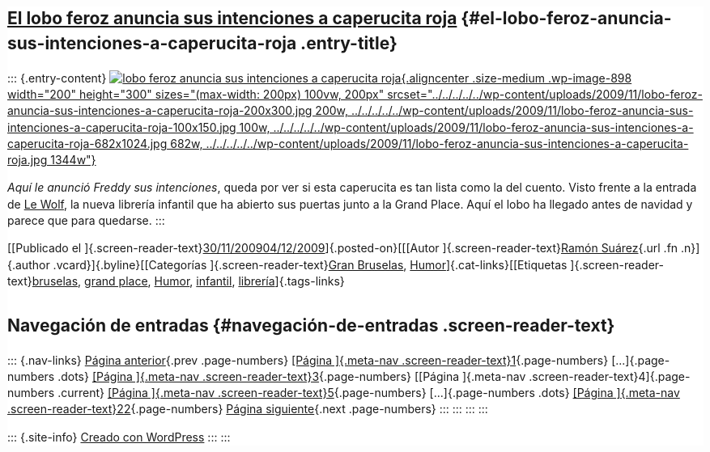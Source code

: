 [El lobo feroz anuncia sus intenciones a caperucita roja](../../../../../index.html?p=899) {#el-lobo-feroz-anuncia-sus-intenciones-a-caperucita-roja .entry-title}
------------------------------------------------------------------------------------------

::: {.entry-content}
[![lobo feroz anuncia sus intenciones a caperucita
roja](../../../../../wp-content/uploads/2009/11/lobo-feroz-anuncia-sus-intenciones-a-caperucita-roja-200x300.jpg "lobo feroz anuncia sus intenciones a caperucita roja"){.aligncenter
.size-medium .wp-image-898 width="200" height="300"
sizes="(max-width: 200px) 100vw, 200px"
srcset="../../../../../wp-content/uploads/2009/11/lobo-feroz-anuncia-sus-intenciones-a-caperucita-roja-200x300.jpg 200w, ../../../../../wp-content/uploads/2009/11/lobo-feroz-anuncia-sus-intenciones-a-caperucita-roja-100x150.jpg 100w, ../../../../../wp-content/uploads/2009/11/lobo-feroz-anuncia-sus-intenciones-a-caperucita-roja-682x1024.jpg 682w, ../../../../../wp-content/uploads/2009/11/lobo-feroz-anuncia-sus-intenciones-a-caperucita-roja.jpg 1344w"}](../../../../../wp-content/uploads/2009/11/lobo-feroz-anuncia-sus-intenciones-a-caperucita-roja.jpg)

*Aquí le anunció Freddy sus intenciones*, queda por ver si esta
caperucita es tan lista como la del cuento. Visto frente a la entrada de
[Le Wolf](http://www.lewolf.be/), la nueva librería infantil que ha
abierto sus puertas junto a la Grand Place. Aquí el lobo ha llegado
antes de navidad y parece que para quedarse.
:::

[[Publicado el
]{.screen-reader-text}[30/11/200904/12/2009](../../../../../index.html?p=899)]{.posted-on}[[[Autor
]{.screen-reader-text}[Ramón
Suárez](../../../../2010/04/30/index.html?author=2){.url .fn
.n}]{.author .vcard}]{.byline}[[Categorías ]{.screen-reader-text}[Gran
Bruselas](../../../gran-bruselas/index.html),
[Humor](../../index.html)]{.cat-links}[[Etiquetas
]{.screen-reader-text}[bruselas](../../../../tag/bruselas/index.html),
[grand place](../../../../tag/grand-place/index.html),
[Humor](../../../../tag/humor/index.html),
[infantil](../../../../tag/infantil/index.html),
[librería](../../../../tag/libreria/index.html)]{.tags-links}

Navegación de entradas {#navegación-de-entradas .screen-reader-text}
----------------------

::: {.nav-links}
[Página anterior](../3/index.html){.prev .page-numbers} [[Página
]{.meta-nav .screen-reader-text}1](../../index.html){.page-numbers}
[...]{.page-numbers .dots} [[Página ]{.meta-nav
.screen-reader-text}3](../3/index.html){.page-numbers} [[Página
]{.meta-nav .screen-reader-text}4]{.page-numbers .current} [[Página
]{.meta-nav .screen-reader-text}5](../5/index.html){.page-numbers}
[...]{.page-numbers .dots} [[Página ]{.meta-nav
.screen-reader-text}22](../22/index.html){.page-numbers} [Página
siguiente](../5/index.html){.next .page-numbers}
:::
:::
:::
:::

::: {.site-info}
[Creado con WordPress](https://es.wordpress.org/)
:::
:::
